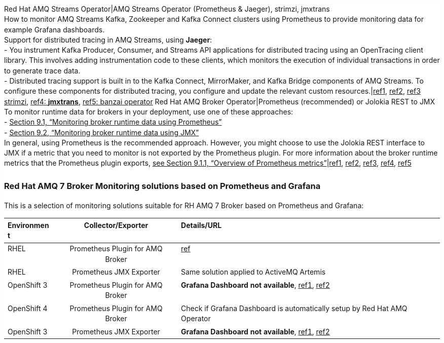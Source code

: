 Red Hat AMQ Streams Operator|AMQ Streams Operator (Prometheus & Jaeger), strimzi, jmxtrans<br/>How to monitor AMQ Streams Kafka, Zookeeper and Kafka Connect clusters using Prometheus to provide monitoring data for example Grafana dashboards.<br/>Support for distributed tracing in AMQ Streams, using **Jaeger**:<br/> - You instrument Kafka Producer, Consumer, and Streams API applications for distributed tracing using an OpenTracing client library. This involves adding instrumentation code to these clients, which monitors the execution of individual transactions in order to generate trace data.<br/>  - Distributed tracing support is built in to the Kafka Connect, MirrorMaker, and Kafka Bridge components of AMQ Streams. To configure these components for distributed tracing, you configure and update the relevant custom resources.|[ref1](https://access.redhat.com/documentation/en-us/red_hat_amq/7.6/html/using_amq_streams_on_openshift/assembly-metrics-setup-str), [ref2](https://access.redhat.com/documentation/en-us/red_hat_amq/7.6/html/using_amq_streams_on_openshift/assembly-distributed-tracing-str), [ref3 strimzi](https://operatorhub.io/operator/strimzi-kafka-operator), [ref4: **jmxtrans**](https://github.com/jmxtrans/jmxtrans), [ref5: banzai operator](https://operatorhub.io/operator/banzaicloud-kafka-operator)
Red Hat AMQ Broker Operator|Prometheus (recommended) or Jolokia REST to JMX <br/>To monitor runtime data for brokers in your deployment, use one of these approaches:<br/> - [Section 9.1, “Monitoring broker runtime data using Prometheus”](https://access.redhat.com/documentation/en-us/red_hat_amq/7.6/html/deploying_amq_broker_on_openshift/assembly_br-broker-monitoring_broker-ocp#assembly_br-monitoring-broker-runtime-data-using-prometheus_broker-ocp)<br/> - [Section 9.2, “Monitoring broker runtime data using JMX”](https://access.redhat.com/documentation/en-us/red_hat_amq/7.6/html/deploying_amq_broker_on_openshift/assembly_br-broker-monitoring_broker-ocp#proc_br-monitoring-broker_broker-ocp) <br/>In general, using Prometheus is the recommended approach. However, you might choose to use the Jolokia REST interface to JMX if a metric that you need to monitor is not exported by the Prometheus plugin. For more information about the broker runtime metrics that the Prometheus plugin exports, [see Section 9.1.1, “Overview of Prometheus metrics”](https://access.redhat.com/documentation/en-us/red_hat_amq/7.6/html/deploying_amq_broker_on_openshift/assembly_br-broker-monitoring_broker-ocp#con-br-overview-of-prometheus-metrics_broker-ocp)|[ref1](https://access.redhat.com/documentation/en-us/red_hat_amq/7.6/html/deploying_amq_broker_on_openshift/deploying-broker-on-ocp-using-operator_broker-ocp), [ref2](https://access.redhat.com/documentation/en-us/red_hat_amq/7.6/html/deploying_amq_broker_on_openshift/assembly_br-broker-monitoring_broker-ocp), [ref3](https://access.redhat.com/documentation/en-us/red_hat_amq/7.6/html/deploying_amq_broker_on_openshift/assembly_br-broker-monitoring_broker-ocp#assembly_br-monitoring-broker-runtime-data-using-prometheus_broker-ocp), [ref4](https://access.redhat.com/documentation/en-us/red_hat_amq/7.6/html/deploying_amq_broker_on_openshift/assembly_br-broker-monitoring_broker-ocp#proc_br-monitoring-broker_broker-ocp), [ref5](https://access.redhat.com/documentation/en-us/red_hat_amq/7.6/html/deploying_amq_broker_on_openshift/assembly_br-broker-monitoring_broker-ocp#con-br-overview-of-prometheus-metrics_broker-ocp)

### Red Hat AMQ 7 Broker Monitoring solutions based on Prometheus and Grafana

This is a selection of monitoring solutions suitable for RH AMQ 7 Broker based on Prometheus and Grafana:

Environment|Collector/Exporter|Details/URL
:----------|:----------------:|:--------------
RHEL|Prometheus Plugin for AMQ Broker|[ref](https://access.redhat.com/documentation/en-us/red_hat_amq/7.6/html/managing_amq_broker/prometheus-plugin-managing)
RHEL|Prometheus JMX Exporter|Same solution applied to ActiveMQ Artemis
OpenShift 3|Prometheus Plugin for AMQ Broker|**Grafana Dashboard not available**, [ref1](https://access.redhat.com/documentation/en-us/red_hat_amq/7.6/html/deploying_amq_broker_on_openshift/deploying-broker-on-ocp-using-operator_broker-ocp), [ref2](https://access.redhat.com/documentation/en-us/red_hat_amq/7.6/html/deploying_amq_broker_on_openshift/assembly_br-broker-monitoring_broker-ocp)
OpenShift 4|Prometheus Plugin for AMQ Broker|Check if Grafana Dashboard is automatically setup by Red Hat AMQ Operator
OpenShift 3|Prometheus JMX Exporter|**Grafana Dashboard not available**, [ref1](https://www.openshift.com/blog/enhanced-openshift-jboss-amq-container-image-for-production), [ref2](https://github.com/lbroudoux/openshift-cases/tree/master/jboss-amq7-custom)
